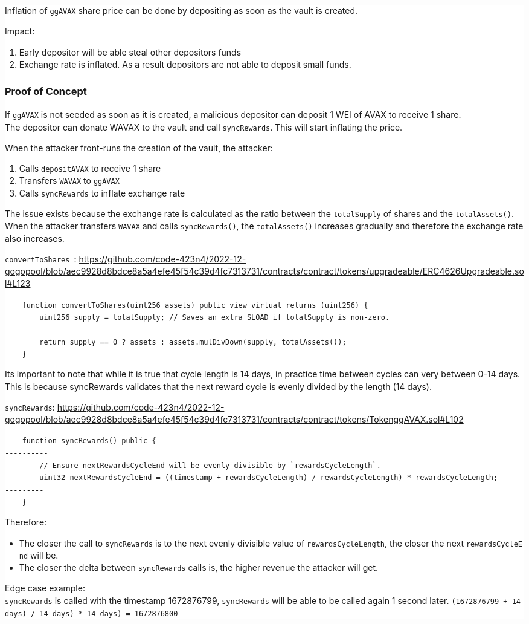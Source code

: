 Inflation of `ggAVAX` share price can be done by depositing as soon as the vault is created.

Impact:

1.  Early depositor will be able steal other depositors funds
2.  Exchange rate is inflated. As a result depositors are not able to deposit small funds.

### Proof of Concept

If `ggAVAX` is not seeded as soon as it is created, a malicious depositor can deposit 1 WEI of AVAX to receive 1 share.<br>
The depositor can donate WAVAX to the vault and call `syncRewards`. This will start inflating the price.

When the attacker front-runs the creation of the vault, the attacker:

1.  Calls `depositAVAX` to receive 1 share
2.  Transfers `WAVAX` to `ggAVAX`
3.  Calls `syncRewards` to inflate exchange rate

The issue exists because the exchange rate is calculated as the ratio between the `totalSupply` of shares and the `totalAssets()`.<br>
When the attacker transfers `WAVAX` and calls `syncRewards()`, the `totalAssets()` increases gradually and therefore the exchange rate also increases.

` convertToShares  `: <https://github.com/code-423n4/2022-12-gogopool/blob/aec9928d8bdce8a5a4efe45f54c39d4fc7313731/contracts/contract/tokens/upgradeable/ERC4626Upgradeable.sol#L123>

    	function convertToShares(uint256 assets) public view virtual returns (uint256) {
    		uint256 supply = totalSupply; // Saves an extra SLOAD if totalSupply is non-zero.

    		return supply == 0 ? assets : assets.mulDivDown(supply, totalAssets());
    	}

Its important to note that while it is true that cycle length is 14 days, in practice time between cycles can very between 0-14 days.
This is because syncRewards validates that the next reward cycle is evenly divided by the length (14 days).

`syncRewards`: <https://github.com/code-423n4/2022-12-gogopool/blob/aec9928d8bdce8a5a4efe45f54c39d4fc7313731/contracts/contract/tokens/TokenggAVAX.sol#L102>

    	function syncRewards() public {
    ----------
    		// Ensure nextRewardsCycleEnd will be evenly divisible by `rewardsCycleLength`.
    		uint32 nextRewardsCycleEnd = ((timestamp + rewardsCycleLength) / rewardsCycleLength) * rewardsCycleLength;
    ---------
    	}

Therefore:

*   The closer the call to `syncRewards` is to the next evenly divisible value of `rewardsCycleLength`, the closer the next  `rewardsCycleEnd` will be.
*   The closer the delta between `syncRewards` calls is, the higher revenue the attacker will get.

Edge case example:<br>
`syncRewards` is called with the timestamp 1672876799, `syncRewards` will be able to be called again 1 second later.
`(1672876799 + 14 days) / 14 days) * 14 days) = 1672876800`
